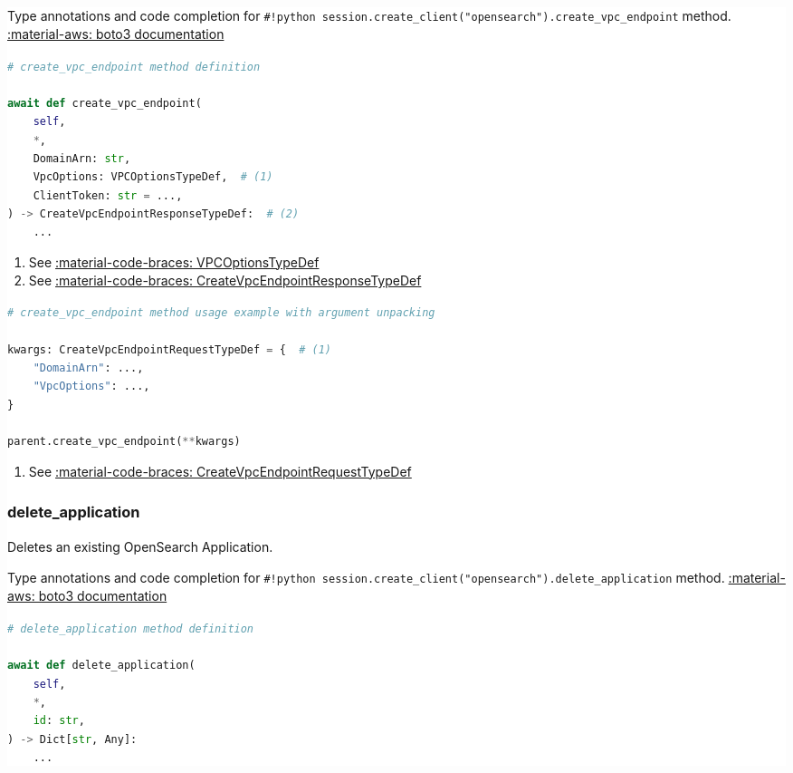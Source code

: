 Type annotations and code completion for `#!python session.create_client("opensearch").create_vpc_endpoint` method.
[:material-aws: boto3 documentation](https://boto3.amazonaws.com/v1/documentation/api/latest/reference/services/opensearch/client/create_vpc_endpoint.html)

```python
# create_vpc_endpoint method definition

await def create_vpc_endpoint(
    self,
    *,
    DomainArn: str,
    VpcOptions: VPCOptionsTypeDef,  # (1)
    ClientToken: str = ...,
) -> CreateVpcEndpointResponseTypeDef:  # (2)
    ...
```

1. See [:material-code-braces: VPCOptionsTypeDef](./type_defs.md#vpcoptionstypedef) 
2. See [:material-code-braces: CreateVpcEndpointResponseTypeDef](./type_defs.md#createvpcendpointresponsetypedef) 


```python
# create_vpc_endpoint method usage example with argument unpacking

kwargs: CreateVpcEndpointRequestTypeDef = {  # (1)
    "DomainArn": ...,
    "VpcOptions": ...,
}

parent.create_vpc_endpoint(**kwargs)
```

1. See [:material-code-braces: CreateVpcEndpointRequestTypeDef](./type_defs.md#createvpcendpointrequesttypedef) 

### delete\_application

Deletes an existing OpenSearch Application.

Type annotations and code completion for `#!python session.create_client("opensearch").delete_application` method.
[:material-aws: boto3 documentation](https://boto3.amazonaws.com/v1/documentation/api/latest/reference/services/opensearch/client/delete_application.html)

```python
# delete_application method definition

await def delete_application(
    self,
    *,
    id: str,
) -> Dict[str, Any]:
    ...
```
